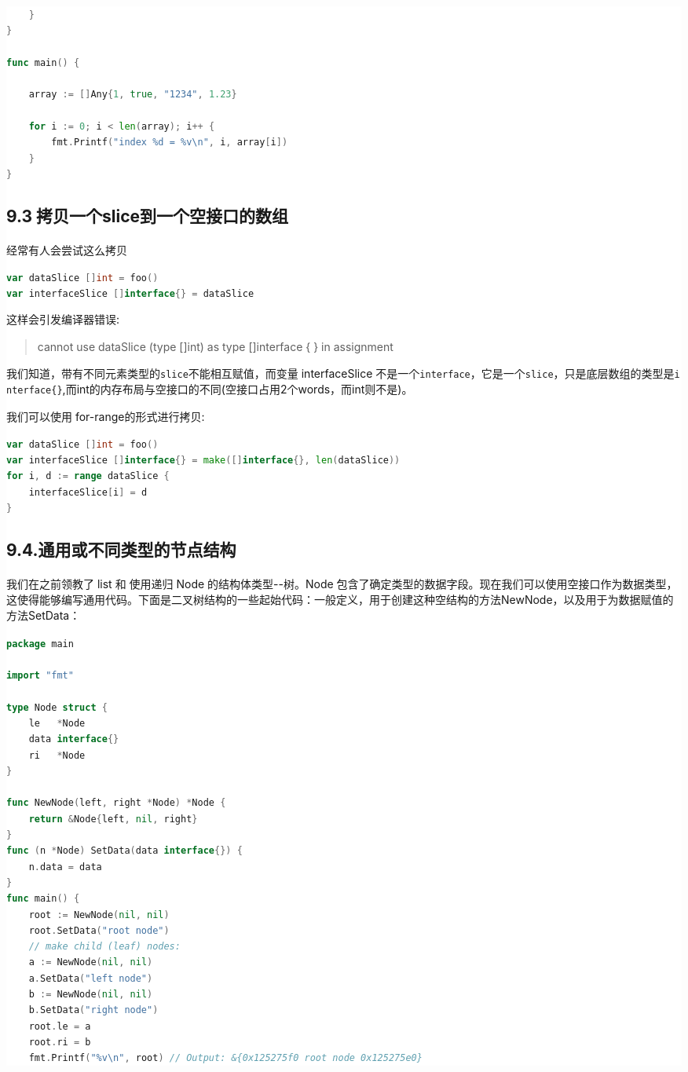 ```go
	}
}

func main() {

	array := []Any{1, true, "1234", 1.23}

	for i := 0; i < len(array); i++ {
		fmt.Printf("index %d = %v\n", i, array[i])
	}
}
```
## 9.3 拷贝一个slice到一个空接口的数组
经常有人会尝试这么拷贝
```go
var dataSlice []int = foo()
var interfaceSlice []interface{} = dataSlice
```
这样会引发编译器错误:
> cannot use dataSlice (type []int) as type []interface { } in assignment

我们知道，带有不同元素类型的`slice`不能相互赋值，而变量 interfaceSlice 不是一个`interface`，它是一个`slice`，只是底层数组的类型是`interface{}`,而int的内存布局与空接口的不同(空接口占用2个words，而int则不是)。

我们可以使用 for-range的形式进行拷贝:
```go
var dataSlice []int = foo()
var interfaceSlice []interface{} = make([]interface{}, len(dataSlice))
for i, d := range dataSlice {
	interfaceSlice[i] = d
}
```
## 9.4.通用或不同类型的节点结构
我们在之前领教了 list 和 使用递归 Node 的结构体类型--树。Node 包含了确定类型的数据字段。现在我们可以使用空接口作为数据类型，这使得能够编写通用代码。下面是二叉树结构的一些起始代码：一般定义，用于创建这种空结构的方法NewNode，以及用于为数据赋值的方法SetData：
```go
package main

import "fmt"

type Node struct {
	le   *Node
	data interface{}
	ri   *Node
}

func NewNode(left, right *Node) *Node {
	return &Node{left, nil, right}
}
func (n *Node) SetData(data interface{}) {
	n.data = data
}
func main() {
	root := NewNode(nil, nil)
	root.SetData("root node")
	// make child (leaf) nodes:
	a := NewNode(nil, nil)
	a.SetData("left node")
	b := NewNode(nil, nil)
	b.SetData("right node")
	root.le = a
	root.ri = b
	fmt.Printf("%v\n", root) // Output: &{0x125275f0 root node 0x125275e0}
```